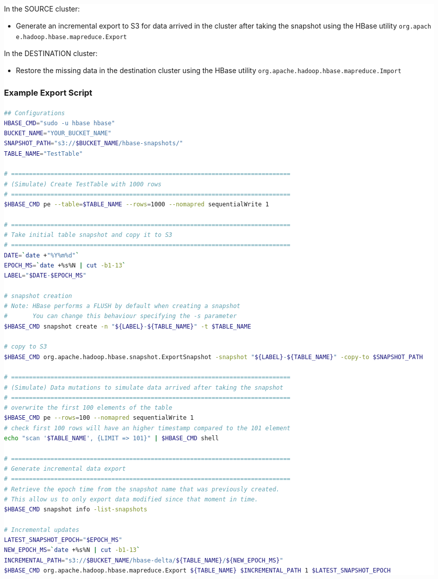 In the SOURCE cluster:

* Generate an incremental export to S3 for data arrived in the cluster after taking the snapshot using the HBase utility `org.apache.hadoop.hbase.mapreduce.Export`

In the DESTINATION cluster:

* Restore the missing data in the destination cluster using the HBase utility `org.apache.hadoop.hbase.mapreduce.Import`

### Example Export Script

```bash
## Configurations
HBASE_CMD="sudo -u hbase hbase"
BUCKET_NAME="YOUR_BUCKET_NAME"
SNAPSHOT_PATH="s3://$BUCKET_NAME/hbase-snapshots/"
TABLE_NAME="TestTable"

# ==============================================================================
# (Simulate) Create TestTable with 1000 rows
# ==============================================================================
$HBASE_CMD pe --table=$TABLE_NAME --rows=1000 --nomapred sequentialWrite 1

# ==============================================================================
# Take initial table snapshot and copy it to S3
# ==============================================================================
DATE=`date +"%Y%m%d"`
EPOCH_MS=`date +%s%N | cut -b1-13`
LABEL="$DATE-$EPOCH_MS"

# snapshot creation
# Note: HBase performs a FLUSH by default when creating a snapshot
#       You can change this behaviour specifying the -s parameter
$HBASE_CMD snapshot create -n "${LABEL}-${TABLE_NAME}" -t $TABLE_NAME

# copy to S3
$HBASE_CMD org.apache.hadoop.hbase.snapshot.ExportSnapshot -snapshot "${LABEL}-${TABLE_NAME}" -copy-to $SNAPSHOT_PATH

# ==============================================================================
# (Simulate) Data mutations to simulate data arrived after taking the snapshot
# ==============================================================================
# overwrite the first 100 elements of the table
$HBASE_CMD pe --rows=100 --nomapred sequentialWrite 1
# check first 100 rows will have an higher timestamp compared to the 101 element
echo "scan '$TABLE_NAME', {LIMIT => 101}" | $HBASE_CMD shell

# ==============================================================================
# Generate incremental data export
# ==============================================================================
# Retrieve the epoch time from the snapshot name that was previously created.
# This allow us to only export data modified since that moment in time.
$HBASE_CMD snapshot info -list-snapshots

# Incremental updates
LATEST_SNAPSHOT_EPOCH="$EPOCH_MS"
NEW_EPOCH_MS=`date +%s%N | cut -b1-13`
INCREMENTAL_PATH="s3://$BUCKET_NAME/hbase-delta/${TABLE_NAME}/${NEW_EPOCH_MS}"
$HBASE_CMD org.apache.hadoop.hbase.mapreduce.Export ${TABLE_NAME} $INCREMENTAL_PATH 1 $LATEST_SNAPSHOT_EPOCH
```
